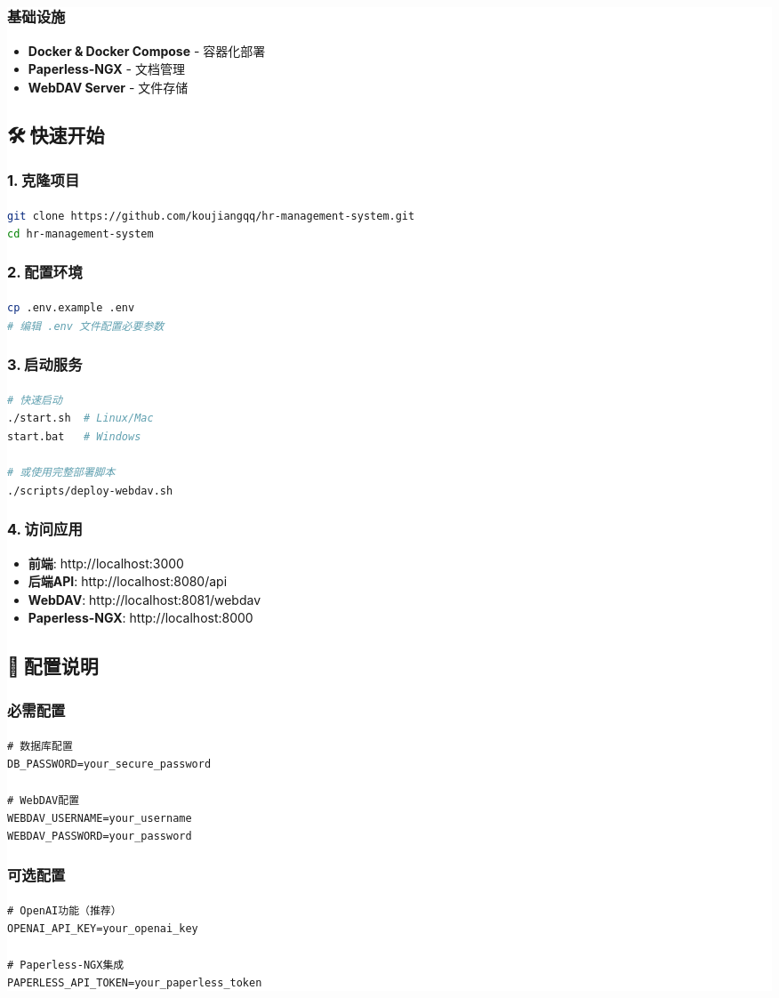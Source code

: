 ### 基础设施
- **Docker & Docker Compose** - 容器化部署
- **Paperless-NGX** - 文档管理
- **WebDAV Server** - 文件存储

## 🛠️ 快速开始

### 1. 克隆项目
```bash
git clone https://github.com/koujiangqq/hr-management-system.git
cd hr-management-system
```

### 2. 配置环境
```bash
cp .env.example .env
# 编辑 .env 文件配置必要参数
```

### 3. 启动服务
```bash
# 快速启动
./start.sh  # Linux/Mac
start.bat   # Windows

# 或使用完整部署脚本
./scripts/deploy-webdav.sh
```

### 4. 访问应用
- **前端**: http://localhost:3000
- **后端API**: http://localhost:8080/api
- **WebDAV**: http://localhost:8081/webdav
- **Paperless-NGX**: http://localhost:8000

## 🔧 配置说明

### 必需配置
```env
# 数据库配置
DB_PASSWORD=your_secure_password

# WebDAV配置
WEBDAV_USERNAME=your_username
WEBDAV_PASSWORD=your_password
```

### 可选配置
```env
# OpenAI功能（推荐）
OPENAI_API_KEY=your_openai_key

# Paperless-NGX集成
PAPERLESS_API_TOKEN=your_paperless_token
```
